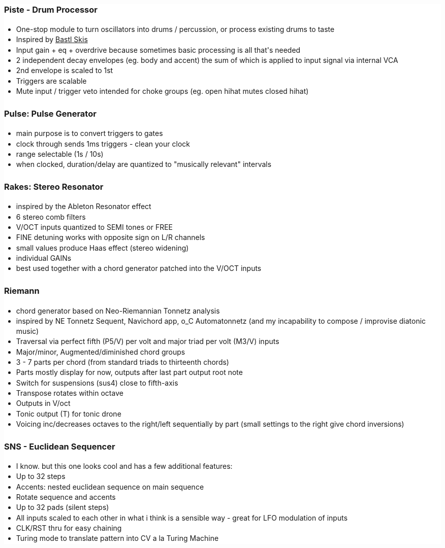 ### Piste - Drum Processor

- One-stop module to turn oscillators into drums / percussion, or process existing drums to taste
- Inspired by [Bastl Skis](http://www.bastl-instruments.com/modular/skis/)
- Input gain + eq + overdrive because sometimes basic processing is all that's needed
- 2 independent decay envelopes (eg. body and accent) the sum of which is applied to input signal via internal VCA
- 2nd envelope is scaled to 1st
- Triggers are scalable
- Mute input / trigger veto intended for choke groups (eg. open hihat mutes closed hihat)

### Pulse: Pulse Generator

  - main purpose is to convert triggers to gates
  - clock through sends 1ms triggers - clean your clock
  - range selectable (1s / 10s)
  - when clocked, duration/delay are quantized to "musically relevant" intervals

### Rakes: Stereo Resonator

  - inspired by the Ableton Resonator effect
  - 6 stereo comb filters
  - V/OCT inputs quantized to SEMI tones or FREE
  - FINE detuning works with opposite sign on L/R channels
  - small values produce Haas effect (stereo widening)
  - individual GAINs
  - best used together with a chord generator patched into the V/OCT inputs

### Riemann

- chord generator based on Neo-Riemannian Tonnetz analysis
- inspired by NE Tonnetz Sequent, Navichord app, o_C Automatonnetz (and my incapability to compose / improvise diatonic music)
- Traversal via perfect fifth (P5/V) per volt and major triad per volt (M3/V) inputs  
- Major/minor, Augmented/diminished chord groups
- 3 - 7 parts per chord (from standard triads to thirteenth chords)
- Parts mostly display for now, outputs after last part output root note
- Switch for suspensions (sus4) close to fifth-axis
- Transpose rotates within octave
- Outputs in V/oct
- Tonic output (T) for tonic drone
- Voicing inc/decreases octaves to the right/left sequentially by part (small settings to the right give chord inversions)

### SNS - Euclidean Sequencer

- I know. but this one looks cool and has a few additional features:
- Up to 32 steps
- Accents: nested euclidean sequence on main sequence
- Rotate sequence and accents
- Up to 32 pads (silent steps)
- All inputs scaled to each other in what i think is a sensible way - great for LFO modulation of inputs
- CLK/RST thru for easy chaining
- Turing mode to translate pattern into CV a la Turing Machine
